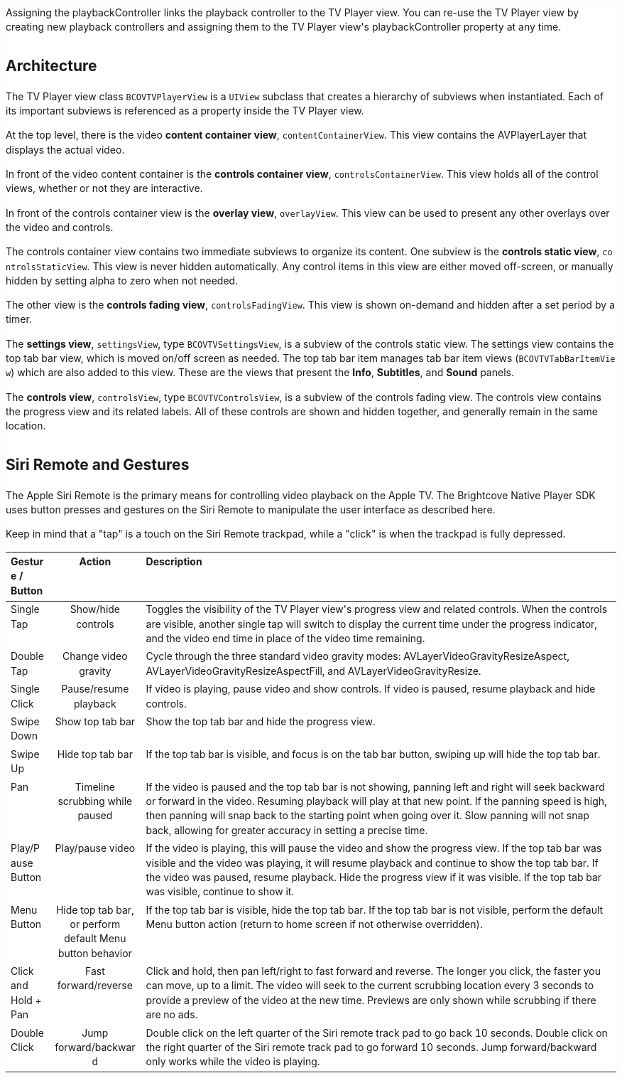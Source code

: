 Assigning the playbackController links the playback controller to the TV Player view. You can re-use the TV Player view by creating new playback controllers and assigning them to the TV Player view's playbackController property at any time.

## Architecture
The TV Player view class `BCOVTVPlayerView` is a `UIView` subclass that creates a hierarchy of subviews when instantiated. Each of its important subviews is referenced as a property inside the TV Player view.

At the top level, there is the video **content container view**, `contentContainerView`. This view contains the AVPlayerLayer that displays the actual video.

In front of the video content container is the **controls container view**, `controlsContainerView`. This view holds all of the control views, whether or not they are interactive.

In front of the controls container view is the **overlay view**, `overlayView`. This view can be used to present any other overlays over the video and controls.

The controls container view contains two immediate subviews to organize its content. One subview is the **controls static view**, `controlsStaticView`. This view is never hidden automatically. Any control items in this view are either moved off-screen, or manually hidden by setting alpha to zero when not needed.

The other view is the **controls fading view**, `controlsFadingView`. This view is shown on-demand and hidden after a set period by a timer.

The **settings view**, `settingsView`, type `BCOVTVSettingsView`, is a subview of the controls static view. The settings view contains the top tab bar view, which is moved on/off screen as needed. The top tab bar item manages tab bar item views (`BCOVTVTabBarItemView`) which are also added to this view. These are the views that present the **Info**, **Subtitles**, and **Sound** panels.

The **controls view**, `controlsView`, type `BCOVTVControlsView`, is a subview of the controls fading view. The controls view contains the progress view and its related labels. All of these controls are shown and hidden together, and generally remain in the same location.

## Siri Remote and Gestures
The Apple Siri Remote is the primary means for controlling video playback on the Apple TV. The Brightcove Native Player SDK uses button presses and gestures on the Siri Remote to manipulate the user interface as described here.

Keep in mind that a "tap" is a touch on the Siri Remote trackpad, while a "click" is when the trackpad is fully depressed.

| Gesture / Button  | Action  | Description |
|:------------- |:---------------:| :-------------|
| Single Tap| Show/hide controls |Toggles the visibility of the TV Player view's  progress view and related controls. When the controls are visible, another single tap will switch to display the current time under the progress indicator, and the video end time in place of the video time remaining.|
| Double Tap| Change video gravity        | Cycle through the three standard video gravity modes: AVLayerVideoGravityResizeAspect, AVLayerVideoGravityResizeAspectFill, and AVLayerVideoGravityResize. |
| Single Click |Pause/resume playback|If video is playing, pause video and show controls. If video is paused, resume playback and hide controls.|
| Swipe Down |Show top tab bar|Show the top tab bar and hide the progress view.|
| Swipe Up | Hide top tab bar | If the top tab bar is visible, and focus is on the tab bar button, swiping up will hide the top tab bar. |
| Pan | Timeline scrubbing while paused | If the video is paused and the top tab bar is not showing, panning left and right will seek backward or forward in the video. Resuming playback will play at that new point. If the panning speed is high, then panning will snap back to the starting point when going over it. Slow panning will not snap back, allowing for greater accuracy in setting a precise time. |
| Play/Pause Button | Play/pause video | If the video is playing, this will pause the video and show the progress view. If the top tab bar was visible and the video was playing, it will resume playback and continue to show the top tab bar. If the video was paused, resume playback. Hide the progress view if it was visible. If the top tab bar was visible, continue to show it. |
| Menu Button | Hide top tab bar, or perform default Menu button behavior |If the top tab bar is visible, hide the top tab bar. If the top tab bar is not visible, perform the default Menu button action (return to home screen if not otherwise overridden).|
| Click and Hold + Pan | Fast forward/reverse | Click and hold, then pan left/right to fast forward and reverse. The longer you click, the faster you can move, up to a limit. The video will seek to the current scrubbing location every 3 seconds to provide a preview of the video at the new time. Previews are only shown while scrubbing if there are no ads. |
| Double Click | Jump forward/backward | Double click on the left quarter of the Siri remote track pad to go back 10 seconds. Double click on the right quarter of the Siri remote track pad to go forward 10 seconds. Jump forward/backward only works while the video is playing. |
